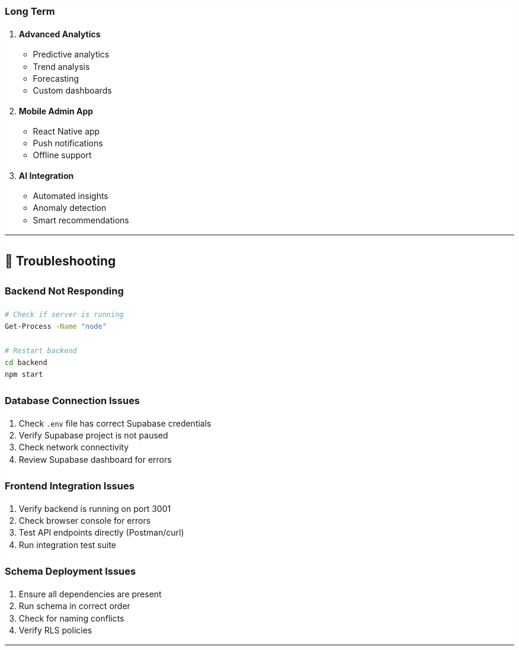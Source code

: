 ### Long Term
1. **Advanced Analytics**
   - Predictive analytics
   - Trend analysis
   - Forecasting
   - Custom dashboards

2. **Mobile Admin App**
   - React Native app
   - Push notifications
   - Offline support

3. **AI Integration**
   - Automated insights
   - Anomaly detection
   - Smart recommendations

---

## 🐛 Troubleshooting

### Backend Not Responding
```bash
# Check if server is running
Get-Process -Name "node"

# Restart backend
cd backend
npm start
```

### Database Connection Issues
1. Check `.env` file has correct Supabase credentials
2. Verify Supabase project is not paused
3. Check network connectivity
4. Review Supabase dashboard for errors

### Frontend Integration Issues
1. Verify backend is running on port 3001
2. Check browser console for errors
3. Test API endpoints directly (Postman/curl)
4. Run integration test suite

### Schema Deployment Issues
1. Ensure all dependencies are present
2. Run schema in correct order
3. Check for naming conflicts
4. Verify RLS policies

---
